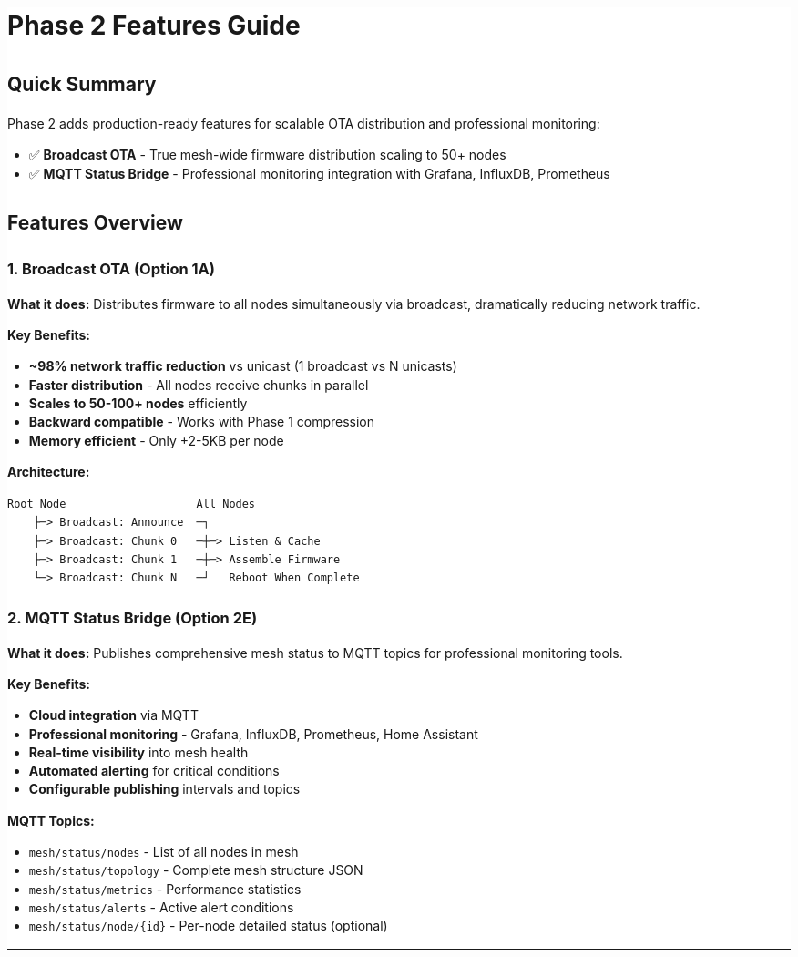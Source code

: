# Phase 2 Features Guide

## Quick Summary

Phase 2 adds production-ready features for scalable OTA distribution and professional monitoring:

- ✅ **Broadcast OTA** - True mesh-wide firmware distribution scaling to 50+ nodes
- ✅ **MQTT Status Bridge** - Professional monitoring integration with Grafana, InfluxDB, Prometheus

## Features Overview

### 1. Broadcast OTA (Option 1A)

**What it does:** Distributes firmware to all nodes simultaneously via broadcast, dramatically reducing network traffic.

**Key Benefits:**
- **~98% network traffic reduction** vs unicast (1 broadcast vs N unicasts)
- **Faster distribution** - All nodes receive chunks in parallel
- **Scales to 50-100+ nodes** efficiently
- **Backward compatible** - Works with Phase 1 compression
- **Memory efficient** - Only +2-5KB per node

**Architecture:**
```
Root Node                    All Nodes
    ├─> Broadcast: Announce  ─┐
    ├─> Broadcast: Chunk 0   ─┼─> Listen & Cache
    ├─> Broadcast: Chunk 1   ─┼─> Assemble Firmware
    └─> Broadcast: Chunk N   ─┘   Reboot When Complete
```

### 2. MQTT Status Bridge (Option 2E)

**What it does:** Publishes comprehensive mesh status to MQTT topics for professional monitoring tools.

**Key Benefits:**
- **Cloud integration** via MQTT
- **Professional monitoring** - Grafana, InfluxDB, Prometheus, Home Assistant
- **Real-time visibility** into mesh health
- **Automated alerting** for critical conditions
- **Configurable publishing** intervals and topics

**MQTT Topics:**
- `mesh/status/nodes` - List of all nodes in mesh
- `mesh/status/topology` - Complete mesh structure JSON
- `mesh/status/metrics` - Performance statistics
- `mesh/status/alerts` - Active alert conditions
- `mesh/status/node/{id}` - Per-node detailed status (optional)

---
